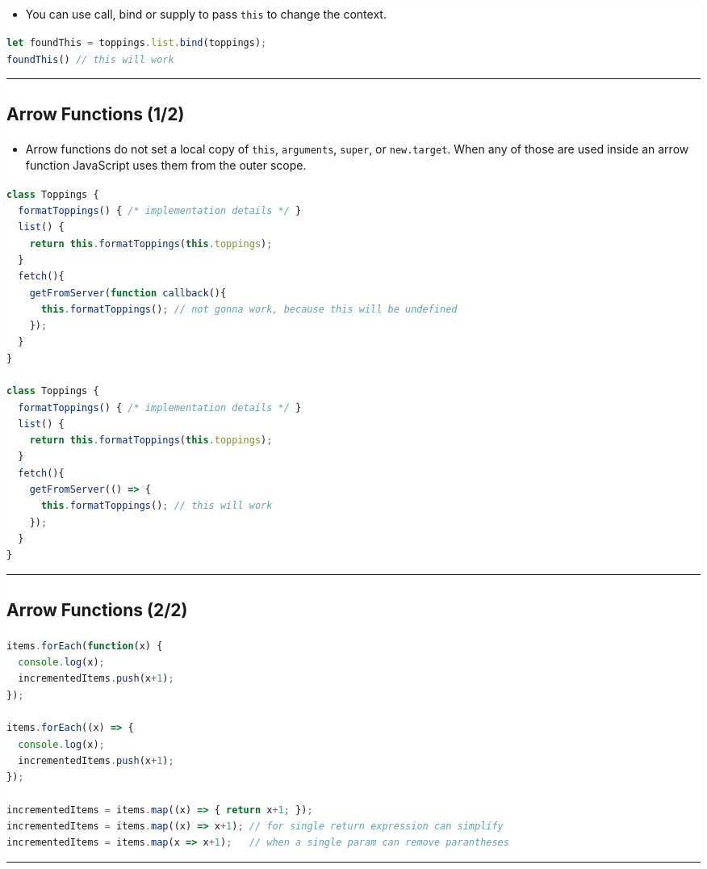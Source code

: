 ```js
```
- You can use call, bind or supply to pass `this` to change the context.

```js
let foundThis = toppings.list.bind(toppings);
foundThis() // this will work
```

---

## Arrow Functions (1/2)

- Arrow functions do not set a local copy of `this`, `arguments`, `super`, or `new.target`. When any of those are used inside an arrow function JavaScript uses them from the outer scope.

```js
class Toppings {
  formatToppings() { /* implementation details */ }
  list() {
    return this.formatToppings(this.toppings);
  }
  fetch(){
    getFromServer(function callback(){
      this.formatToppings(); // not gonna work, because this will be undefined
    });
  }
}

class Toppings {
  formatToppings() { /* implementation details */ }
  list() {
    return this.formatToppings(this.toppings);
  }
  fetch(){
    getFromServer(() => {
      this.formatToppings(); // this will work
    });
  }
}
```

---

## Arrow Functions (2/2)

```js
items.forEach(function(x) {
  console.log(x);
  incrementedItems.push(x+1);
});

items.forEach((x) => {
  console.log(x);
  incrementedItems.push(x+1);
});

incrementedItems = items.map((x) => { return x+1; });
incrementedItems = items.map((x) => x+1); // for single return expression can simplify
incrementedItems = items.map(x => x+1);   // when a single param can remove parantheses
```

---